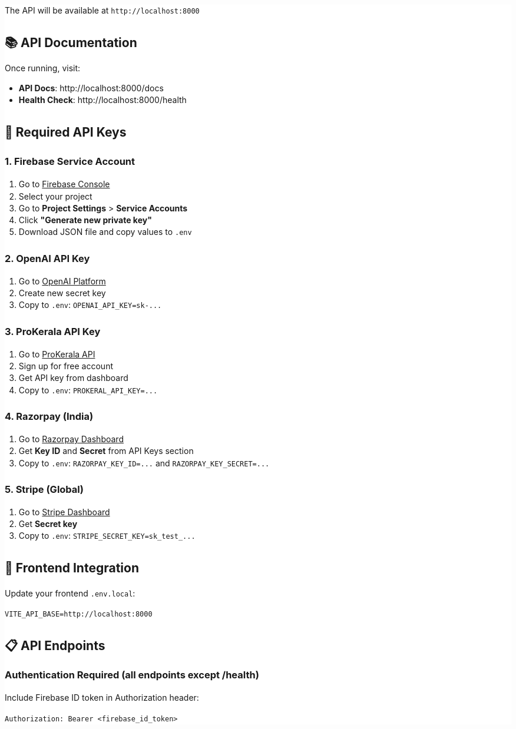 The API will be available at `http://localhost:8000`

## 📚 API Documentation

Once running, visit:
- **API Docs**: http://localhost:8000/docs
- **Health Check**: http://localhost:8000/health

## 🔑 Required API Keys

### 1. Firebase Service Account
1. Go to [Firebase Console](https://console.firebase.google.com)
2. Select your project
3. Go to **Project Settings** > **Service Accounts**
4. Click **"Generate new private key"**
5. Download JSON file and copy values to `.env`

### 2. OpenAI API Key
1. Go to [OpenAI Platform](https://platform.openai.com/api-keys)
2. Create new secret key
3. Copy to `.env`: `OPENAI_API_KEY=sk-...`

### 3. ProKerala API Key
1. Go to [ProKerala API](https://www.prokerala.com/api/)
2. Sign up for free account
3. Get API key from dashboard
4. Copy to `.env`: `PROKERAL_API_KEY=...`

### 4. Razorpay (India)
1. Go to [Razorpay Dashboard](https://dashboard.razorpay.com/signup)
2. Get **Key ID** and **Secret** from API Keys section
3. Copy to `.env`: `RAZORPAY_KEY_ID=...` and `RAZORPAY_KEY_SECRET=...`

### 5. Stripe (Global)
1. Go to [Stripe Dashboard](https://dashboard.stripe.com/test/apikeys)
2. Get **Secret key**
3. Copy to `.env`: `STRIPE_SECRET_KEY=sk_test_...`

## 🔗 Frontend Integration

Update your frontend `.env.local`:

```env
VITE_API_BASE=http://localhost:8000
```

## 📋 API Endpoints

### Authentication Required (all endpoints except /health)
Include Firebase ID token in Authorization header:
```
Authorization: Bearer <firebase_id_token>
```

